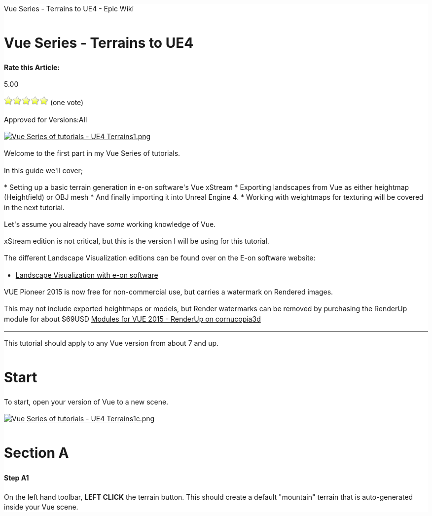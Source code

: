 Vue Series - Terrains to UE4 - Epic Wiki                    

Vue Series - Terrains to UE4
============================

**Rate this Article:**

5.00

![](/extensions/VoteNY/images/star_on.gif)![](/extensions/VoteNY/images/star_on.gif)![](/extensions/VoteNY/images/star_on.gif)![](/extensions/VoteNY/images/star_on.gif)![](/extensions/VoteNY/images/star_on.gif) (one vote)

Approved for Versions:All

[![Vue Series of tutorials - UE4 Terrains1.png](https://d26ilriwvtzlb.cloudfront.net/f/f8/Vue_Series_of_tutorials_-_UE4_Terrains1.png)](/File:Vue_Series_of_tutorials_-_UE4_Terrains1.png)

Welcome to the first part in my Vue Series of tutorials.

In this guide we'll cover;

\* Setting up a basic terrain generation in e-on software's Vue xStream
\* Exporting landscapes from Vue as either heightmap (Heightfield) or OBJ mesh
\* And finally importing it into Unreal Engine 4.
\* Working with weightmaps for texturing will be covered in the next tutorial.

Let's assume you already have _some_ working knowledge of Vue.

xStream edition is not critical, but this is the version I will be using for this tutorial.

The different Landscape Visualization editions can be found over on the E-on software website:

*   [Landscape Visualization with e-on software](http://www.e-onsoftware.com/products/solutions/?page=6)

VUE Pioneer 2015 is now free for non-commercial use, but carries a watermark on Rendered images.

This may not include exported heightmaps or models, but Render watermarks can be removed by purchasing the RenderUp module for about $69USD [Modules for VUE 2015 - RenderUp on cornucopia3d](http://www.cornucopia3d.com/products/vue/vue_2015_modules/?page=renderup)

* * *

This tutorial should apply to any Vue version from about 7 and up.

Start
=====

To start, open your version of Vue to a new scene.

[![Vue Series of tutorials - UE4 Terrains1c.png](https://d26ilriwvtzlb.cloudfront.net/4/40/Vue_Series_of_tutorials_-_UE4_Terrains1c.png)](/File:Vue_Series_of_tutorials_-_UE4_Terrains1c.png)

Section A
=========

#### Step A1

On the left hand toolbar, **LEFT CLICK** the terrain button. This should create a default "mountain" terrain that is auto-generated inside your Vue scene.
